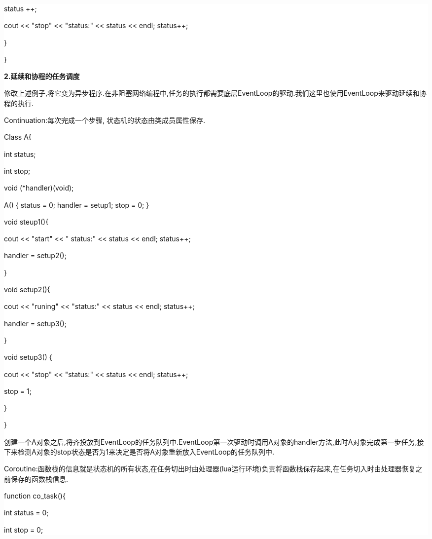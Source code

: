   status ++;

  cout << "stop" << "status:" << status << endl; status++;

}

 

}

**2.延续和协程的任务调度**

修改上述例子,将它变为异步程序.在非阻塞网络编程中,任务的执行都需要底层EventLoop的驱动.我们这里也使用EventLoop来驱动延续和协程的执行.

 

Continuation:每次完成一个步骤, 状态机的状态由类成员属性保存.

Class A{

int status;

  int stop;

void (*handler)(void);

A() { status = 0; handler = setup1; stop = 0; }

void steup1(){

cout << "start" << " status:"  << status << endl; status++;

 handler = setup2();

 }

void setup2(){

cout << "runing" << "status:" << status << endl; status++;

handler = setup3();

}

void setup3() {

cout << "stop" << "status:" << status << endl; status++;

  stop = 1;

}

}

创建一个A对象之后,将齐投放到EventLoop的任务队列中.EventLoop第一次驱动时调用A对象的handler方法,此时A对象完成第一步任务,接下来检测A对象的stop状态是否为1来决定是否将A对象重新放入EventLoop的任务队列中.

 

Coroutine:函数栈的信息就是状态机的所有状态,在任务切出时由处理器(lua运行环境)负责将函数栈保存起来,在任务切入时由处理器恢复之前保存的函数栈信息.

function co_task(){

int status = 0;

int stop = 0;
